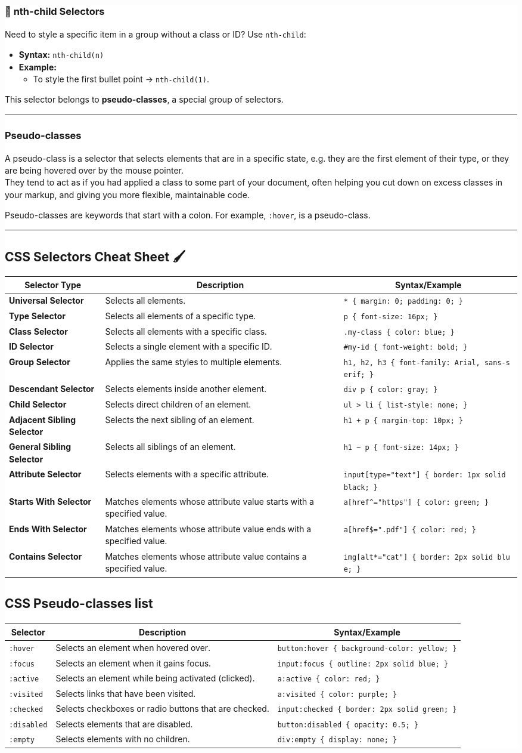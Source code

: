 
### 🔢 **nth-child Selectors**  
Need to style a specific item in a group without a class or ID? Use `nth-child`:  
- **Syntax:** `nth-child(n)`  
- **Example:**  
  - To style the first bullet point → `nth-child(1)`.  

This selector belongs to **pseudo-classes**, a special group of selectors.

---

### Pseudo-classes
A pseudo-class is a selector that selects elements that are in a specific state, e.g. they are the first element of their type, or they are being hovered over by the mouse pointer.  
They tend to act as if you had applied a class to some part of your document, often helping you cut down on excess classes in your markup, and giving you more flexible, maintainable code.

Pseudo-classes are keywords that start with a colon. For example, `:hover`, is a pseudo-class.
***

## CSS Selectors Cheat Sheet 🖌️

| **Selector Type**       | **Description**                                                                 | **Syntax/Example**                                                                 |
|--------------------------|-------------------------------------------------------------------------------|-----------------------------------------------------------------------------------|
| **Universal Selector**   | Selects all elements.                                                        | `* { margin: 0; padding: 0; }`                                                   |
| **Type Selector**        | Selects all elements of a specific type.                                     | `p { font-size: 16px; }`                                                         |
| **Class Selector**       | Selects all elements with a specific class.                                  | `.my-class { color: blue; }`                                                     |
| **ID Selector**          | Selects a single element with a specific ID.                                 | `#my-id { font-weight: bold; }`                                                 |
| **Group Selector**       | Applies the same styles to multiple elements.                                | `h1, h2, h3 { font-family: Arial, sans-serif; }`                                 |
| **Descendant Selector**  | Selects elements inside another element.                                     | `div p { color: gray; }`                                                         |
| **Child Selector**       | Selects direct children of an element.                                       | `ul > li { list-style: none; }`                                                 |
| **Adjacent Sibling Selector** | Selects the next sibling of an element.                                   | `h1 + p { margin-top: 10px; }`                                                  |
| **General Sibling Selector**  | Selects all siblings of an element.                                       | `h1 ~ p { font-size: 14px; }`                                                   |
| **Attribute Selector**   | Selects elements with a specific attribute.                                  | `input[type="text"] { border: 1px solid black; }`                                |
| **Starts With Selector** | Matches elements whose attribute value starts with a specified value.         | `a[href^="https"] { color: green; }`                                            |
| **Ends With Selector**   | Matches elements whose attribute value ends with a specified value.           | `a[href$=".pdf"] { color: red; }`                                               |
| **Contains Selector**    | Matches elements whose attribute value contains a specified value.            | `img[alt*="cat"] { border: 2px solid blue; }`                                   |


## CSS Pseudo-classes list

| **Selector**            | **Description**                                                                   | **Syntax/Example**                                                                |
|--------------------------|-----------------------------------------------------------------------------------|-----------------------------------------------------------------------------------|
| `:hover`                | Selects an element when hovered over.                                             | `button:hover { background-color: yellow; }`                                     |
| `:focus`                | Selects an element when it gains focus.                                           | `input:focus { outline: 2px solid blue; }`                                       |
| `:active`               | Selects an element while being activated (clicked).                               | `a:active { color: red; }`                                                       |
| `:visited`              | Selects links that have been visited.                                             | `a:visited { color: purple; }`                                                   |
| `:checked`              | Selects checkboxes or radio buttons that are checked.                             | `input:checked { border: 2px solid green; }`                                     |
| `:disabled`             | Selects elements that are disabled.                                               | `button:disabled { opacity: 0.5; }`                                              |
| `:empty`                | Selects elements with no children.                                                | `div:empty { display: none; }`                                                   |